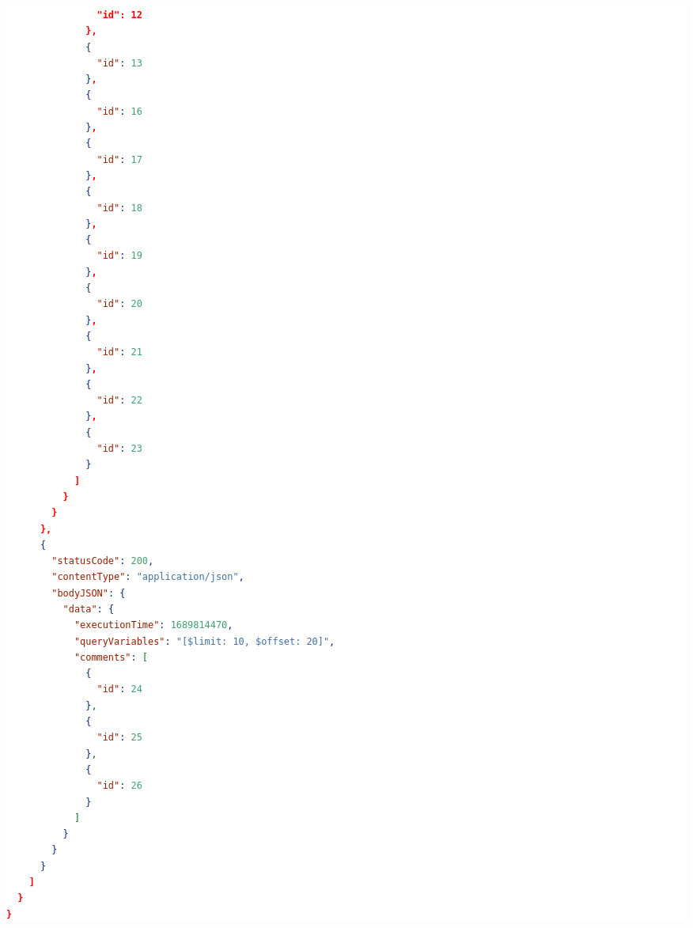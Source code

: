 ```json
                "id": 12
              },
              {
                "id": 13
              },
              {
                "id": 16
              },
              {
                "id": 17
              },
              {
                "id": 18
              },
              {
                "id": 19
              },
              {
                "id": 20
              },
              {
                "id": 21
              },
              {
                "id": 22
              },
              {
                "id": 23
              }
            ]
          }
        }
      },
      {
        "statusCode": 200,
        "contentType": "application/json",
        "bodyJSON": {
          "data": {
            "executionTime": 1689814470,
            "queryVariables": "[$limit: 10, $offset: 20]",
            "comments": [
              {
                "id": 24
              },
              {
                "id": 25
              },
              {
                "id": 26
              }
            ]
          }
        }
      }
    ]
  }
}
```
